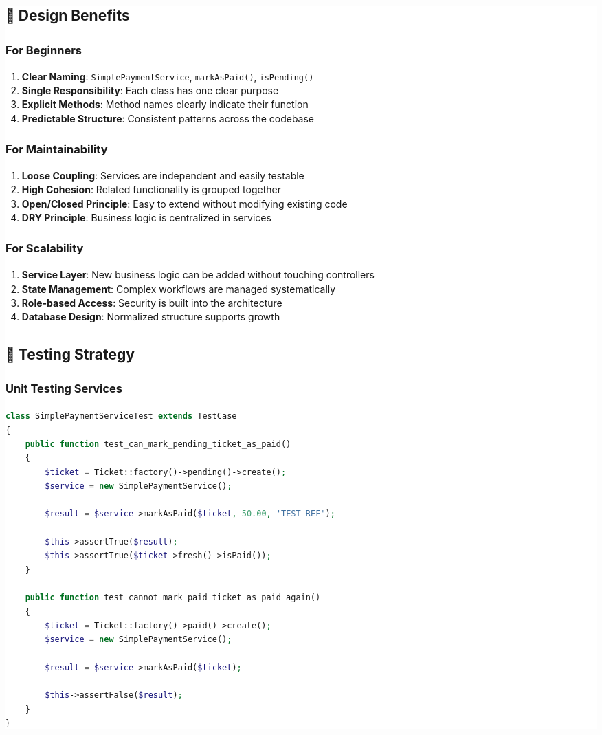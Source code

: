 ## 🎯 Design Benefits

### For Beginners
1. **Clear Naming**: `SimplePaymentService`, `markAsPaid()`, `isPending()`
2. **Single Responsibility**: Each class has one clear purpose
3. **Explicit Methods**: Method names clearly indicate their function
4. **Predictable Structure**: Consistent patterns across the codebase

### For Maintainability
1. **Loose Coupling**: Services are independent and easily testable
2. **High Cohesion**: Related functionality is grouped together
3. **Open/Closed Principle**: Easy to extend without modifying existing code
4. **DRY Principle**: Business logic is centralized in services

### For Scalability
1. **Service Layer**: New business logic can be added without touching controllers
2. **State Management**: Complex workflows are managed systematically
3. **Role-based Access**: Security is built into the architecture
4. **Database Design**: Normalized structure supports growth

## 🧪 Testing Strategy

### Unit Testing Services
```php
class SimplePaymentServiceTest extends TestCase
{
    public function test_can_mark_pending_ticket_as_paid()
    {
        $ticket = Ticket::factory()->pending()->create();
        $service = new SimplePaymentService();
        
        $result = $service->markAsPaid($ticket, 50.00, 'TEST-REF');
        
        $this->assertTrue($result);
        $this->assertTrue($ticket->fresh()->isPaid());
    }
    
    public function test_cannot_mark_paid_ticket_as_paid_again()
    {
        $ticket = Ticket::factory()->paid()->create();
        $service = new SimplePaymentService();
        
        $result = $service->markAsPaid($ticket);
        
        $this->assertFalse($result);
    }
}
```
